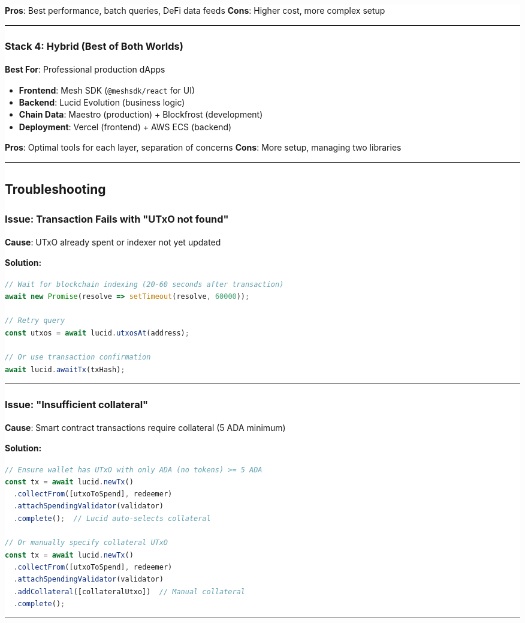 **Pros**: Best performance, batch queries, DeFi data feeds
**Cons**: Higher cost, more complex setup

---

### Stack 4: Hybrid (Best of Both Worlds)
**Best For**: Professional production dApps

- **Frontend**: Mesh SDK (`@meshsdk/react` for UI)
- **Backend**: Lucid Evolution (business logic)
- **Chain Data**: Maestro (production) + Blockfrost (development)
- **Deployment**: Vercel (frontend) + AWS ECS (backend)

**Pros**: Optimal tools for each layer, separation of concerns
**Cons**: More setup, managing two libraries

---

## Troubleshooting

### Issue: Transaction Fails with "UTxO not found"

**Cause**: UTxO already spent or indexer not yet updated

**Solution:**
```typescript
// Wait for blockchain indexing (20-60 seconds after transaction)
await new Promise(resolve => setTimeout(resolve, 60000));

// Retry query
const utxos = await lucid.utxosAt(address);

// Or use transaction confirmation
await lucid.awaitTx(txHash);
```

---

### Issue: "Insufficient collateral"

**Cause**: Smart contract transactions require collateral (5 ADA minimum)

**Solution:**
```typescript
// Ensure wallet has UTxO with only ADA (no tokens) >= 5 ADA
const tx = await lucid.newTx()
  .collectFrom([utxoToSpend], redeemer)
  .attachSpendingValidator(validator)
  .complete();  // Lucid auto-selects collateral

// Or manually specify collateral UTxO
const tx = await lucid.newTx()
  .collectFrom([utxoToSpend], redeemer)
  .attachSpendingValidator(validator)
  .addCollateral([collateralUtxo])  // Manual collateral
  .complete();
```

---
